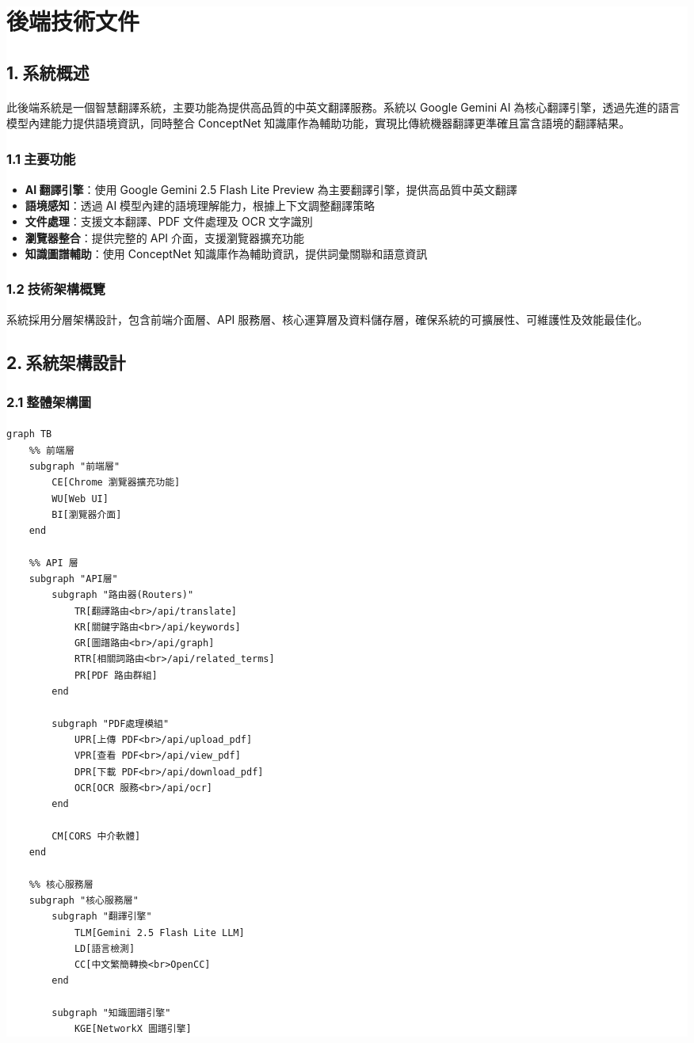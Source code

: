 # 後端技術文件

## 1. 系統概述

此後端系統是一個智慧翻譯系統，主要功能為提供高品質的中英文翻譯服務。系統以 Google Gemini AI 為核心翻譯引擎，透過先進的語言模型內建能力提供語境資訊，同時整合 ConceptNet 知識庫作為輔助功能，實現比傳統機器翻譯更準確且富含語境的翻譯結果。

### 1.1 主要功能

- **AI 翻譯引擎**：使用 Google Gemini 2.5 Flash Lite Preview 為主要翻譯引擎，提供高品質中英文翻譯
- **語境感知**：透過 AI 模型內建的語境理解能力，根據上下文調整翻譯策略
- **文件處理**：支援文本翻譯、PDF 文件處理及 OCR 文字識別
- **瀏覽器整合**：提供完整的 API 介面，支援瀏覽器擴充功能
- **知識圖譜輔助**：使用 ConceptNet 知識庫作為輔助資訊，提供詞彙關聯和語意資訊

### 1.2 技術架構概覽

系統採用分層架構設計，包含前端介面層、API 服務層、核心運算層及資料儲存層，確保系統的可擴展性、可維護性及效能最佳化。

## 2. 系統架構設計

### 2.1 整體架構圖

```mermaid
graph TB
    %% 前端層
    subgraph "前端層"
        CE[Chrome 瀏覽器擴充功能]
        WU[Web UI]
        BI[瀏覽器介面]
    end

    %% API 層
    subgraph "API層"
        subgraph "路由器(Routers)"
            TR[翻譯路由<br>/api/translate]
            KR[關鍵字路由<br>/api/keywords]
            GR[圖譜路由<br>/api/graph]
            RTR[相關詞路由<br>/api/related_terms]
            PR[PDF 路由群組]
        end
  
        subgraph "PDF處理模組"
            UPR[上傳 PDF<br>/api/upload_pdf]
            VPR[查看 PDF<br>/api/view_pdf]
            DPR[下載 PDF<br>/api/download_pdf]
            OCR[OCR 服務<br>/api/ocr]
        end

        CM[CORS 中介軟體]
    end

    %% 核心服務層
    subgraph "核心服務層"
        subgraph "翻譯引擎"
            TLM[Gemini 2.5 Flash Lite LLM]
            LD[語言檢測]
            CC[中文繁簡轉換<br>OpenCC]
        end
  
        subgraph "知識圖譜引擎"
            KGE[NetworkX 圖譜引擎]
```